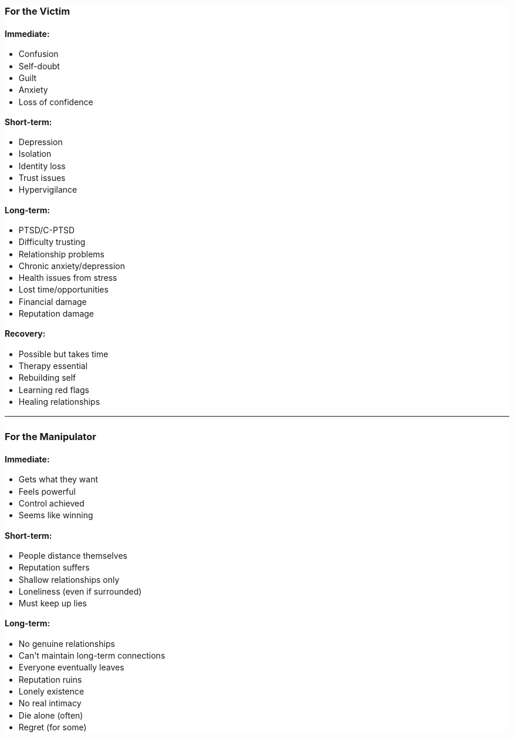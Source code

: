 ### For the Victim

**Immediate:**
- Confusion
- Self-doubt
- Guilt
- Anxiety
- Loss of confidence

**Short-term:**
- Depression
- Isolation
- Identity loss
- Trust issues
- Hypervigilance

**Long-term:**
- PTSD/C-PTSD
- Difficulty trusting
- Relationship problems
- Chronic anxiety/depression
- Health issues from stress
- Lost time/opportunities
- Financial damage
- Reputation damage

**Recovery:**
- Possible but takes time
- Therapy essential
- Rebuilding self
- Learning red flags
- Healing relationships

---

### For the Manipulator

**Immediate:**
- Gets what they want
- Feels powerful
- Control achieved
- Seems like winning

**Short-term:**
- People distance themselves
- Reputation suffers
- Shallow relationships only
- Loneliness (even if surrounded)
- Must keep up lies

**Long-term:**
- No genuine relationships
- Can't maintain long-term connections
- Everyone eventually leaves
- Reputation ruins
- Lonely existence
- No real intimacy
- Die alone (often)
- Regret (for some)
